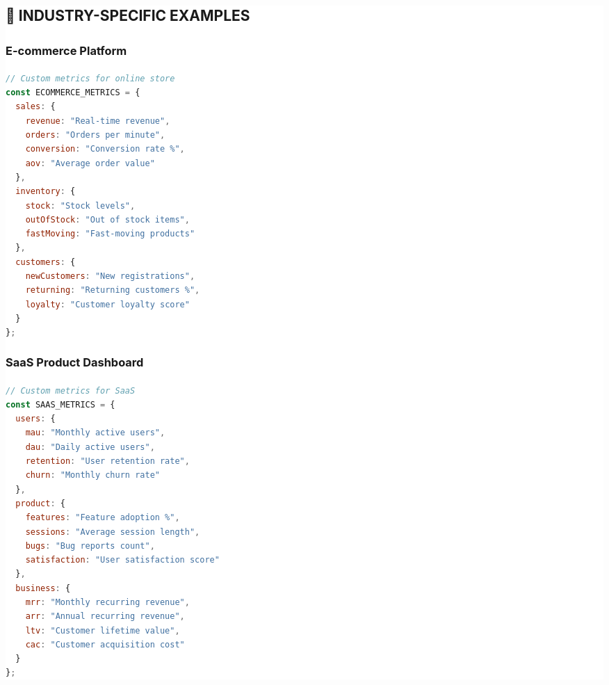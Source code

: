 
## 🎯 **INDUSTRY-SPECIFIC EXAMPLES**

### **E-commerce Platform**

```javascript
// Custom metrics for online store
const ECOMMERCE_METRICS = {
  sales: {
    revenue: "Real-time revenue",
    orders: "Orders per minute",
    conversion: "Conversion rate %",
    aov: "Average order value"
  },
  inventory: {
    stock: "Stock levels",
    outOfStock: "Out of stock items",
    fastMoving: "Fast-moving products"
  },
  customers: {
    newCustomers: "New registrations",
    returning: "Returning customers %",
    loyalty: "Customer loyalty score"
  }
};
```

### **SaaS Product Dashboard**

```javascript
// Custom metrics for SaaS
const SAAS_METRICS = {
  users: {
    mau: "Monthly active users",
    dau: "Daily active users",
    retention: "User retention rate",
    churn: "Monthly churn rate"
  },
  product: {
    features: "Feature adoption %",
    sessions: "Average session length",
    bugs: "Bug reports count",
    satisfaction: "User satisfaction score"
  },
  business: {
    mrr: "Monthly recurring revenue",
    arr: "Annual recurring revenue",
    ltv: "Customer lifetime value",
    cac: "Customer acquisition cost"
  }
};
```
